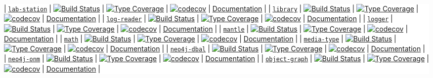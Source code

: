 | [`lab-station`](https://packagist.org/packages/innmind/lab-station) | [![Build Status](https://github.com/innmind/labstation/workflows/CI/badge.svg?branch=master)](https://github.com/innmind/labstation/actions?query=workflow%3ACI) | [![Type Coverage](https://shepherd.dev/github/innmind/labstation/coverage.svg)](https://shepherd.dev/github/innmind/labstation) | [![codecov](https://codecov.io/gh/innmind/labstation/branch/master/graph/badge.svg)](https://codecov.io/gh/innmind/labstation) | [Documentation](https://github.com/innmind/labstation/#lab-station) |
| [`library`](https://packagist.org/packages/innmind/library) | [![Build Status](https://github.com/innmind/library/workflows/CI/badge.svg?branch=master)](https://github.com/innmind/library/actions?query=workflow%3ACI) | [![Type Coverage](https://shepherd.dev/github/innmind/library/coverage.svg)](https://shepherd.dev/github/innmind/library) | [![codecov](https://codecov.io/gh/innmind/library/branch/master/graph/badge.svg)](https://codecov.io/gh/innmind/library) | [Documentation](https://github.com/innmind/library/#usage) |
| [`log-reader`](https://packagist.org/packages/innmind/log-reader) | [![Build Status](https://github.com/innmind/logreader/workflows/CI/badge.svg?branch=master)](https://github.com/innmind/logreader/actions?query=workflow%3ACI) | [![Type Coverage](https://shepherd.dev/github/innmind/logreader/coverage.svg)](https://shepherd.dev/github/innmind/logreader) | [![codecov](https://codecov.io/gh/innmind/logreader/branch/master/graph/badge.svg)](https://codecov.io/gh/innmind/logreader) | [Documentation](https://github.com/innmind/logreader/#usage) |
| [`logger`](https://packagist.org/packages/innmind/logger) | [![Build Status](https://github.com/innmind/logger/workflows/CI/badge.svg?branch=master)](https://github.com/innmind/logger/actions?query=workflow%3ACI) | [![Type Coverage](https://shepherd.dev/github/innmind/logger/coverage.svg)](https://shepherd.dev/github/innmind/logger) | [![codecov](https://codecov.io/gh/innmind/logger/branch/master/graph/badge.svg)](https://codecov.io/gh/innmind/logger) | [Documentation](https://github.com/innmind/logger/#usage) |
| [`mantle`](https://packagist.org/packages/innmind/mantle) | [![Build Status](https://github.com/innmind/mantle/workflows/CI/badge.svg?branch=main)](https://github.com/innmind/mantle/actions?query=workflow%3ACI) | [![Type Coverage](https://shepherd.dev/github/innmind/mantle/coverage.svg)](https://shepherd.dev/github/innmind/mantle) | [![codecov](https://codecov.io/gh/innmind/mantle/branch/main/graph/badge.svg)](https://codecov.io/gh/innmind/mantle) | [Documentation](https://github.com/innmind/mantle/) |
| [`math`](https://packagist.org/packages/innmind/math) | [![Build Status](https://github.com/innmind/math/workflows/CI/badge.svg?branch=master)](https://github.com/innmind/math/actions?query=workflow%3ACI) | [![Type Coverage](https://shepherd.dev/github/innmind/math/coverage.svg)](https://shepherd.dev/github/innmind/math) | [![codecov](https://codecov.io/gh/innmind/math/branch/master/graph/badge.svg)](https://codecov.io/gh/innmind/math) | [Documentation](https://github.com/innmind/math/#algebra) |
| [`media-type`](https://packagist.org/packages/innmind/media-type) | [![Build Status](https://github.com/innmind/mediatype/workflows/CI/badge.svg?branch=master)](https://github.com/innmind/mediatype/actions?query=workflow%3ACI) | [![Type Coverage](https://shepherd.dev/github/innmind/mediatype/coverage.svg)](https://shepherd.dev/github/innmind/mediatype) | [![codecov](https://codecov.io/gh/innmind/mediatype/branch/master/graph/badge.svg)](https://codecov.io/gh/innmind/mediatype) | [Documentation](https://github.com/innmind/mediatype/#usage) |
| [`neo4j-dbal`](https://packagist.org/packages/innmind/neo4j-dbal) | [![Build Status](https://github.com/innmind/neo4j-dbal/workflows/CI/badge.svg?branch=master)](https://github.com/innmind/neo4j-dbal/actions?query=workflow%3ACI) | [![Type Coverage](https://shepherd.dev/github/innmind/neo4j-dbal/coverage.svg)](https://shepherd.dev/github/innmind/neo4j-dbal) | [![codecov](https://codecov.io/gh/innmind/neo4j-dbal/branch/master/graph/badge.svg)](https://codecov.io/gh/innmind/neo4j-dbal) | [Documentation](https://github.com/innmind/neo4j-dbal/#documentation) |
| [`neo4j-onm`](https://packagist.org/packages/innmind/neo4j-onm) | [![Build Status](https://github.com/innmind/neo4j-onm/workflows/CI/badge.svg?branch=master)](https://github.com/innmind/neo4j-onm/actions?query=workflow%3ACI) | [![Type Coverage](https://shepherd.dev/github/innmind/neo4j-onm/coverage.svg)](https://shepherd.dev/github/innmind/neo4j-onm) | [![codecov](https://codecov.io/gh/innmind/neo4j-onm/branch/master/graph/badge.svg)](https://codecov.io/gh/innmind/neo4j-onm) | [Documentation](https://github.com/innmind/neo4j-onm/#documentation) |
| [`object-graph`](https://packagist.org/packages/innmind/object-graph) | [![Build Status](https://github.com/innmind/objectgraph/workflows/CI/badge.svg?branch=master)](https://github.com/innmind/objectgraph/actions?query=workflow%3ACI) | [![Type Coverage](https://shepherd.dev/github/innmind/objectgraph/coverage.svg)](https://shepherd.dev/github/innmind/objectgraph) | [![codecov](https://codecov.io/gh/innmind/objectgraph/branch/master/graph/badge.svg)](https://codecov.io/gh/innmind/objectgraph) | [Documentation](https://github.com/innmind/objectgraph/#usage) |